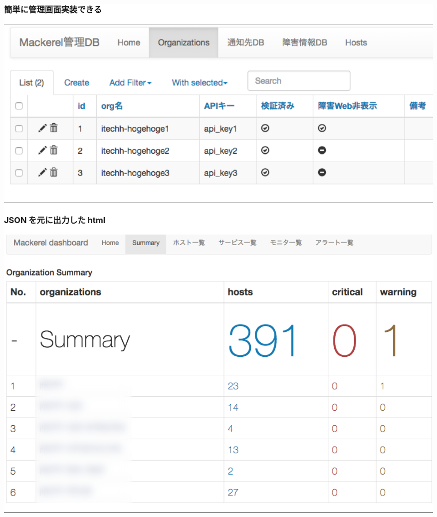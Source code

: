 
### 簡単に管理画面実装できる

<img src="images/mackerel3.png" style="width:100%;"/>

---

### JSON を元に出力した html

![summary](images/mackerel_summary.png) 

---